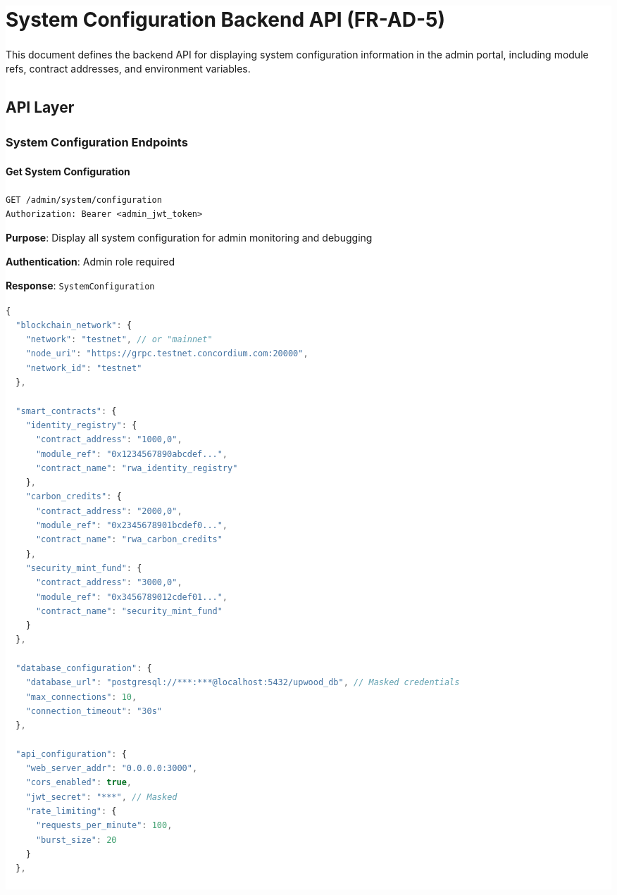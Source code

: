 # System Configuration Backend API (FR-AD-5)

This document defines the backend API for displaying system configuration information in the admin portal, including module refs, contract addresses, and environment variables.

## API Layer

### System Configuration Endpoints

#### Get System Configuration

```http path=null start=null
GET /admin/system/configuration
Authorization: Bearer <admin_jwt_token>
```

**Purpose**: Display all system configuration for admin monitoring and debugging

**Authentication**: Admin role required

**Response**: `SystemConfiguration`

```typescript path=null start=null
{
  "blockchain_network": {
    "network": "testnet", // or "mainnet"
    "node_uri": "https://grpc.testnet.concordium.com:20000",
    "network_id": "testnet"
  },
  
  "smart_contracts": {
    "identity_registry": {
      "contract_address": "1000,0",
      "module_ref": "0x1234567890abcdef...",
      "contract_name": "rwa_identity_registry"
    },
    "carbon_credits": {
      "contract_address": "2000,0", 
      "module_ref": "0x2345678901bcdef0...",
      "contract_name": "rwa_carbon_credits"
    },
    "security_mint_fund": {
      "contract_address": "3000,0",
      "module_ref": "0x3456789012cdef01...",
      "contract_name": "security_mint_fund"
    }
  },
  
  "database_configuration": {
    "database_url": "postgresql://***:***@localhost:5432/upwood_db", // Masked credentials
    "max_connections": 10,
    "connection_timeout": "30s"
  },
  
  "api_configuration": {
    "web_server_addr": "0.0.0.0:3000",
    "cors_enabled": true,
    "jwt_secret": "***", // Masked
    "rate_limiting": {
      "requests_per_minute": 100,
      "burst_size": 20
    }
  },
  
```